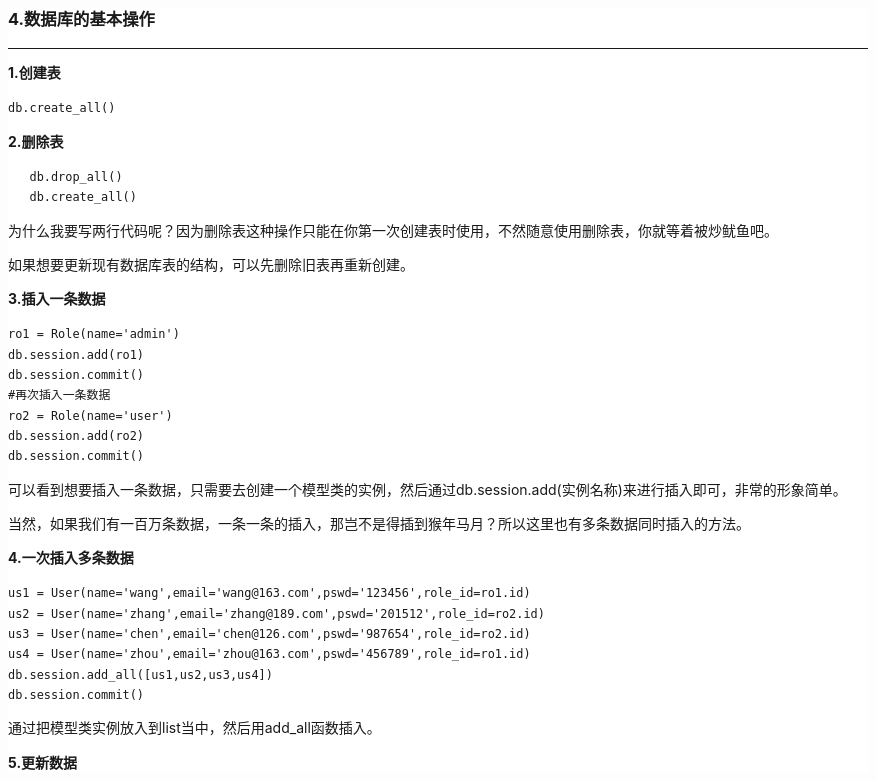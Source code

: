

### 4.数据库的基本操作

***

**1.创建表**

```
db.create_all()
```

**2.删除表**

```
   db.drop_all()
   db.create_all()
```

为什么我要写两行代码呢？因为删除表这种操作只能在你第一次创建表时使用，不然随意使用删除表，你就等着被炒鱿鱼吧。



如果想要更新现有数据库表的结构，可以先删除旧表再重新创建。

**3.插入一条数据**

```
ro1 = Role(name='admin')
db.session.add(ro1)
db.session.commit()
#再次插入一条数据
ro2 = Role(name='user')
db.session.add(ro2)
db.session.commit()
```



可以看到想要插入一条数据，只需要去创建一个模型类的实例，然后通过db.session.add(实例名称)来进行插入即可，非常的形象简单。



当然，如果我们有一百万条数据，一条一条的插入，那岂不是得插到猴年马月？所以这里也有多条数据同时插入的方法。



**4.一次插入多条数据**

```
us1 = User(name='wang',email='wang@163.com',pswd='123456',role_id=ro1.id)
us2 = User(name='zhang',email='zhang@189.com',pswd='201512',role_id=ro2.id)
us3 = User(name='chen',email='chen@126.com',pswd='987654',role_id=ro2.id)
us4 = User(name='zhou',email='zhou@163.com',pswd='456789',role_id=ro1.id)
db.session.add_all([us1,us2,us3,us4])
db.session.commit()
```

通过把模型类实例放入到list当中，然后用add_all函数插入。



**5.更新数据**
